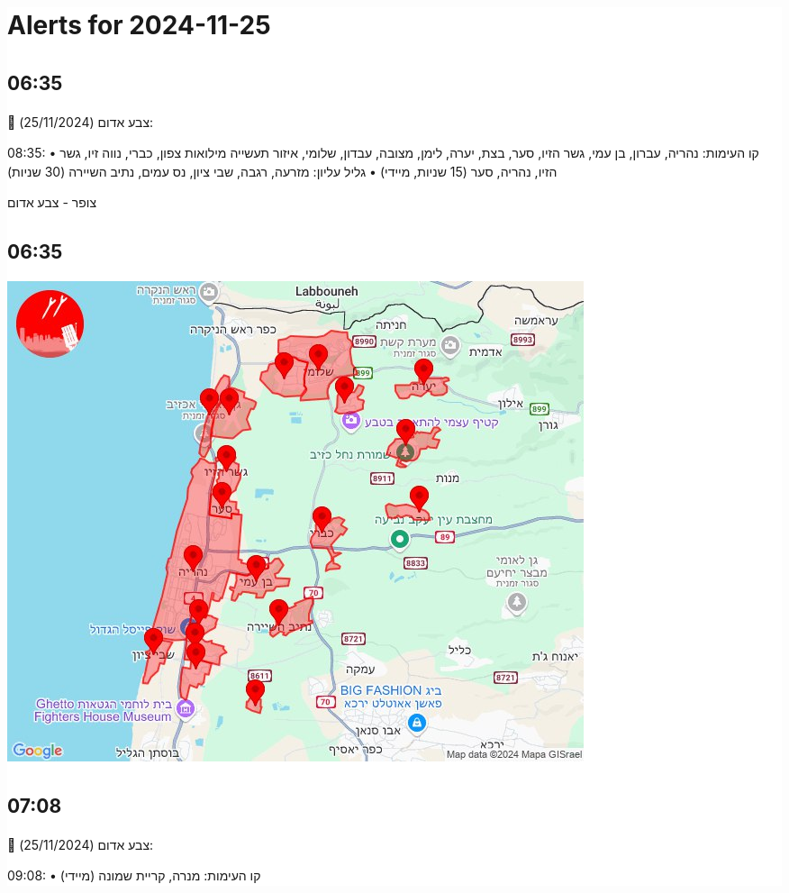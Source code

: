 # Alerts for 2024-11-25

## 06:35

🔴 צבע אדום (25/11/2024):

08:35:
• קו העימות: נהריה, עברון, בן עמי, גשר הזיו, סער, בצת, יערה, לימן, מצובה, עבדון, שלומי, איזור תעשייה מילואות צפון, כברי, נווה זיו, גשר הזיו, נהריה, סער (15 שניות, מיידי)
• גליל עליון: מזרעה, רגבה, שבי ציון, נס עמים, נתיב השיירה (30 שניות)

צופר - צבע אדום

## 06:35

![Photo](images/37613.jpg)

## 07:08

🔴 צבע אדום (25/11/2024):

09:08:
• קו העימות: מנרה, קריית שמונה (מיידי)

